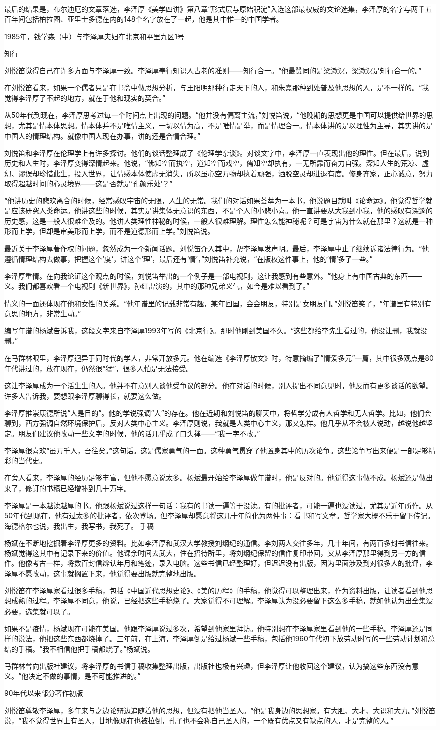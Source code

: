 最后的结果是，布尔迪厄的文章落选，李泽厚《美学四讲》第八章“形式层与原始积淀”入选这部最权威的文论选集，李泽厚的名字与两千五百年间包括柏拉图、亚里士多德在内的148个名字放在了一起，他是其中惟一的中国学者。

1985年，钱学森（中）与李泽厚夫妇在北京和平里九区1号

知行

刘悦笛觉得自己在许多方面与李泽厚一致。李泽厚奉行知识人古老的准则——知行合一。“他最赞同的是梁漱溟，梁漱溟是知行合一的。”

在刘悦笛看来，如果一个儒者只是在书斋中做思想分析，与王阳明那种行走天下的人，和朱熹那种到处普及他思想的人，是不一样的。“我觉得李泽厚了不起的地方，就在于他和现实的契合。”

从50年代到现在，李泽厚思考过每一个时间点上出现的问题。“他并没有偏离主流，”刘悦笛说，“他晚期的思想更是中国可以提供给世界的思想，尤其是情本体思想。情本体并不是唯情主义，一切以情为高，不是唯情是举，而是情理合一。情本体讲的是以理性为主导，其实讲的是中国人的情理结构。就像中国人现在办事，讲的还是合情合理。”

刘悦笛和李泽厚在伦理学上有许多探讨。他们的谈话整理成了《伦理学杂谈》。对谈文字中，李泽厚一直表现出他的理性。但在最后，说到历史和人生时，李泽厚变得深情起来。他说，“佛知空而执空，道知空而戏空，儒知空却执有，一无所靠而奋力自强。深知人生的荒凉、虚幻、谬误却珍惜此生，投入世界，让情感本体使虚无消失，所以虽心空万物却执着顽强，洒脱空灵却进退有度。修身齐家，正心诚意，努力取得超越时间的心灵境界——这是否就是‘孔颜乐处’？”

“他讲历史的悲欢离合的时候，经常感叹宇宙的无限，人生的无常。我们的对话如果荟萃为一本书，他说题目就叫《论命运》。他觉得哲学就是应该研究人类命运。他讲这些的时候，其实是讲集体无意识的东西，不是个人的小悲小喜。他一直讲要从大我到小我，他的感叹有深邃的历史感，这是一般人很难企及的。他讲人类理性神秘的时候，一般人很难理解。理性怎么能神秘呢？可是宇宙为什么就在那里？这就是一种形而上学，但却是审美形而上学，而不是道德形而上学。”刘悦笛说。

最近关于李泽厚著作权的问题，忽然成为一个新闻话题。刘悦笛介入其中，帮李泽厚发声明。最后，李泽厚中止了继续诉诸法律行为。“他遵循情理结构去做事，把握这个‘度’，讲这个‘理’，最后还有‘情’，”刘悦笛补充说，“在版权这件事上，他的‘情’多了一些。”

李泽厚重情。在向我论证这个观点的时候，刘悦笛举出的一个例子是一部电视剧，这让我感到有些意外。“他身上有中国古典的东西——义。我们都喜欢看一个电视剧《新世界》，孙红雷演的，其中的那种兄弟义气，如今是难以看到了。”

情义的一面还体现在他和女性的关系。“他年谱里的记载非常有趣，某年回国，会会朋友，特别是女朋友们。”刘悦笛笑了，“年谱里有特别有意思的地方，非常生动。”

编写年谱的杨斌告诉我，这段文字来自李泽厚1993年写的《北京行》。那时他刚到美国不久。“这些都给李先生看过的，他没让删，我就没删。”

在马群林眼里，李泽厚迥异于同时代的学人，非常开放多元。他在编选《李泽厚散文》时，特意摘编了“情爱多元”一篇，其中很多观点是80年代讲过的，放在现在，仍然很“猛”，很多人怕是无法接受。

这让李泽厚成为一个活生生的人。他并不在意别人谈他受争议的部分。他在对话的时候，别人提出不同意见时，他反而有更多谈话的欲望。许多人告诉我，要想跟李泽厚聊得长，就要这么做。

李泽厚推崇康德所说“人是目的”。他的学说强调“人”的存在。他在近期和刘悦笛的聊天中，将哲学分成有人哲学和无人哲学。比如，他们会聊到，西方强调自然环境保护后，反对人类中心主义。李泽厚则说，我就是人类中心主义，那又怎样。他几乎从不会被人说动，越说他越坚定。朋友们建议他改动一些文字的时候，他的话几乎成了口头禅——“我一字不改。”

李泽厚很喜欢“虽万千人，吾往矣。”这句话。这是儒家勇气的一面。这种勇气贯穿了他置身其中的历次论争。这些论争写出来便是一部足够精彩的当代史。

在旁人看来，李泽厚的经历足够丰富，但他不愿意说太多。杨斌最开始给李泽厚做年谱时，他是反对的。他觉得这事做不成。杨斌还是做出来了，修订的书稿已经增补到几十万字。

李泽厚是一本越读越厚的书。他跟杨斌说过这样一句话：我有的书读一遍等于没读。有的批评者，可能一遍也没读过，尤其是近年所作。从50年代到现在，他有过太多的批评者，依次登场。但李泽厚却愿意将这几十年简化为两件事：看书和写文章。哲学家大概不乐于留下传记。海德格尔也说，我出生，我写书，我死了。 手稿

杨斌在不断地挖掘着李泽厚更多的资料。比如李泽厚和武汉大学教授刘纲纪的通信。李刘两人交往多年，几十年间，有两百多封书信往来。杨斌觉得这其中有记录下来的价值。他课余时间去武大，住在招待所里，将刘纲纪保留的信件复印带回，又从李泽厚那里得到另一方的信件。他像考古一样，将数百封信辨认年月和笔迹，录入电脑。这些书信已经整理好，但迟迟没有出版，因为里面涉及到对很多人的批评，李泽厚不愿改动，这事就搁置下来，他觉得要出版就完整地出版。

刘悦笛在李泽厚家看过很多手稿，包括《中国近代思想史论》、《美的历程》的手稿，他觉得可以整理出来，作为资料出版，让读者看到他思想成熟的过程。李泽厚不同意，他说，已经把这些手稿烧了。大家觉得不可理解。李泽厚认为没必要留下这么多手稿，就如他认为出全集没必要，选集就可以了。

如果不是疫情，杨斌现在可能在美国。他跟李泽厚说过多次，希望到他家里拜访。他特别想在李泽厚家里看到他的一些手稿。李泽厚还是同样的说法，他把这些东西都烧掉了。三年前，在上海，李泽厚倒是给过杨斌一些手稿，包括他1960年代初下放劳动时写的一些劳动计划和总结的手稿。“我不相信他把手稿都烧了。”杨斌说。

马群林曾向出版社建议，将李泽厚的书信手稿收集整理出版，出版社也极有兴趣，但李泽厚让他收回这个建议，认为搞这些东西没有意义。“他决定不做的事情，是不可能推进的。”

90年代以来部分著作初版

刘悦笛尊敬李泽厚，多年来与之边论辩边追随着他的思想，但没有把他当圣人。“他是我身边的思想家。有大胆、大才、大识和大力。”刘悦笛说，“我不觉得世界上有圣人，甘地像现在也被拉倒，孔子也不会称自己圣人的，一个既有优点又有缺点的人，才是完整的人。”
